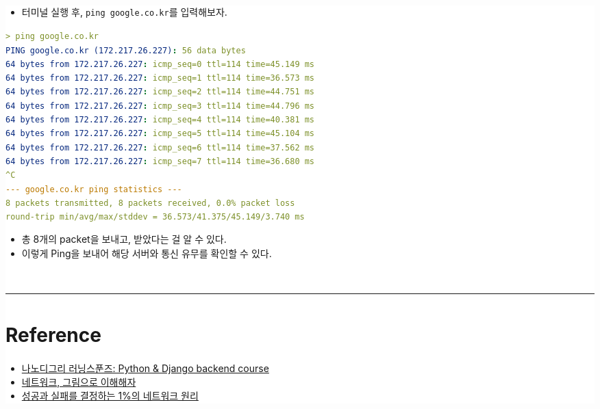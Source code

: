 - 터미널 실행 후,  `ping google.co.kr`를 입력해보자.  

```yml
> ping google.co.kr
PING google.co.kr (172.217.26.227): 56 data bytes
64 bytes from 172.217.26.227: icmp_seq=0 ttl=114 time=45.149 ms
64 bytes from 172.217.26.227: icmp_seq=1 ttl=114 time=36.573 ms
64 bytes from 172.217.26.227: icmp_seq=2 ttl=114 time=44.751 ms
64 bytes from 172.217.26.227: icmp_seq=3 ttl=114 time=44.796 ms
64 bytes from 172.217.26.227: icmp_seq=4 ttl=114 time=40.381 ms
64 bytes from 172.217.26.227: icmp_seq=5 ttl=114 time=45.104 ms
64 bytes from 172.217.26.227: icmp_seq=6 ttl=114 time=37.562 ms
64 bytes from 172.217.26.227: icmp_seq=7 ttl=114 time=36.680 ms
^C
--- google.co.kr ping statistics ---
8 packets transmitted, 8 packets received, 0.0% packet loss
round-trip min/avg/max/stddev = 36.573/41.375/45.149/3.740 ms
```

- 총 8개의 packet을 보내고, 받았다는 걸 알 수 있다.  
- 이렇게 Ping을 보내어 해당 서버와 통신 유무를 확인할 수 있다.  

&nbsp;


---
# Reference

- [나노디그리 러닝스푼즈: Python & Django backend course](https://learningspoons.com/course/detail/django-backend/)  
- [네트워크, 그림으로 이해해자](https://www.inflearn.com/course/%EB%84%A4%ED%8A%B8%EC%9B%8C%ED%81%AC-%EA%B7%B8%EB%A6%BC-%EC%9D%B4%ED%95%B4/dashboard)  
- [성공과 실패를 결정하는 1%의 네트워크 원리](https://product.kyobobook.co.kr/detail/S000000559868)